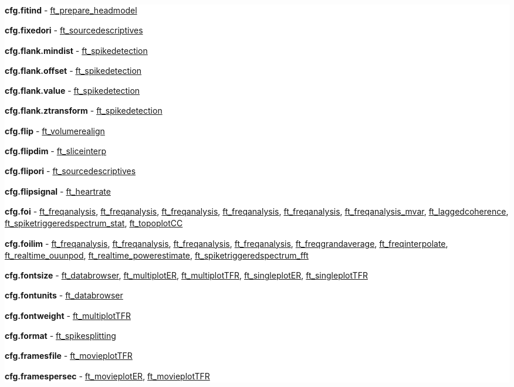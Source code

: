 
**cfg.fitind** - [ft_prepare_headmodel](/reference/ft_prepare_headmodel)  


**cfg.fixedori** - [ft_sourcedescriptives](/reference/ft_sourcedescriptives)  


**cfg.flank.mindist** - [ft_spikedetection](/reference/contrib/spike/ft_spikedetection)  


**cfg.flank.offset** - [ft_spikedetection](/reference/contrib/spike/ft_spikedetection)  


**cfg.flank.value** - [ft_spikedetection](/reference/contrib/spike/ft_spikedetection)  


**cfg.flank.ztransform** - [ft_spikedetection](/reference/contrib/spike/ft_spikedetection)  


**cfg.flip** - [ft_volumerealign](/reference/ft_volumerealign)  


**cfg.flipdim** - [ft_sliceinterp](/reference/ft_sliceinterp)  


**cfg.flipori** - [ft_sourcedescriptives](/reference/ft_sourcedescriptives)  


**cfg.flipsignal** - [ft_heartrate](/reference/ft_heartrate)  


**cfg.foi** - [ft_freqanalysis](/reference/ft_freqanalysis), [ft_freqanalysis](/reference/ft_freqanalysis), [ft_freqanalysis](/reference/ft_freqanalysis), [ft_freqanalysis](/reference/ft_freqanalysis), [ft_freqanalysis](/reference/ft_freqanalysis), [ft_freqanalysis_mvar](/reference/ft_freqanalysis_mvar), [ft_laggedcoherence](/reference/contrib/misc/ft_laggedcoherence), [ft_spiketriggeredspectrum_stat](/reference/contrib/spike/ft_spiketriggeredspectrum_stat), [ft_topoplotCC](/reference/ft_topoplotCC)  


**cfg.foilim** - [ft_freqanalysis](/reference/ft_freqanalysis), [ft_freqanalysis](/reference/ft_freqanalysis), [ft_freqanalysis](/reference/ft_freqanalysis), [ft_freqanalysis](/reference/ft_freqanalysis), [ft_freqgrandaverage](/reference/ft_freqgrandaverage), [ft_freqinterpolate](/reference/ft_freqinterpolate), [ft_realtime_ouunpod](/reference/realtime/online_eeg/ft_realtime_ouunpod), [ft_realtime_powerestimate](/reference/realtime/example/ft_realtime_powerestimate), [ft_spiketriggeredspectrum_fft](/reference/contrib/spike/ft_spiketriggeredspectrum_fft)  


**cfg.fontsize** - [ft_databrowser](/reference/ft_databrowser), [ft_multiplotER](/reference/ft_multiplotER), [ft_multiplotTFR](/reference/ft_multiplotTFR), [ft_singleplotER](/reference/ft_singleplotER), [ft_singleplotTFR](/reference/ft_singleplotTFR)  


**cfg.fontunits** - [ft_databrowser](/reference/ft_databrowser)  


**cfg.fontweight** - [ft_multiplotTFR](/reference/ft_multiplotTFR)  


**cfg.format** - [ft_spikesplitting](/reference/contrib/spike/ft_spikesplitting)  


**cfg.framesfile** - [ft_movieplotTFR](/reference/ft_movieplotTFR)  


**cfg.framespersec** - [ft_movieplotER](/reference/ft_movieplotER), [ft_movieplotTFR](/reference/ft_movieplotTFR)  
